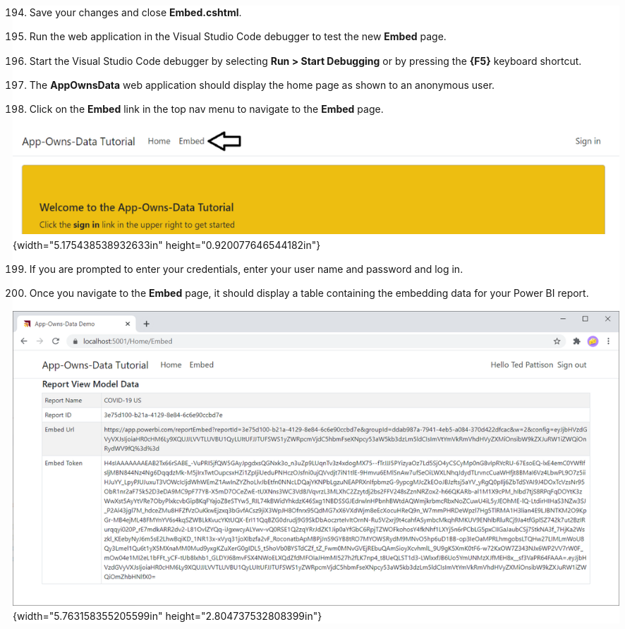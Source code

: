 194. Save your changes and close **Embed.cshtml**.

195. Run the web application in the Visual Studio Code debugger to test
     the new **Embed** page.

196. Start the Visual Studio Code debugger by selecting **Run \> Start
     Debugging** or by pressing the **{F5}** keyboard shortcut.

197. The **AppOwnsData** web application should display the home page as
     shown to an anonymous user.

198. Click on the **Embed** link in the top nav menu to navigate to the
     **Embed** page.

![](media\image81.png){width="5.175438538932633in"
height="0.920077646544182in"}

199. If you are prompted to enter your credentials, enter your user name
     and password and log in.

200. Once you navigate to the **Embed** page, it should display a table
     containing the embedding data for your Power BI report.

![](media\image82.png){width="5.763158355205599in"
height="2.804737532808399in"}
